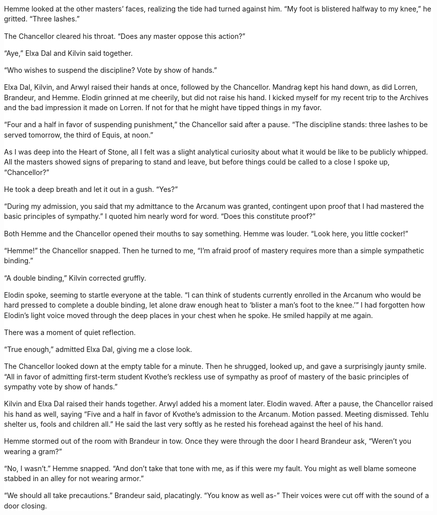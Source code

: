 Hemme looked at the other masters’ faces, realizing the tide had turned against him. “My foot is blistered halfway to my knee,” he gritted. “Three lashes.”

The Chancellor cleared his throat. “Does any master oppose this action?”

“Aye,” Elxa Dal and Kilvin said together.

“Who wishes to suspend the discipline? Vote by show of hands.”

Elxa Dal, Kilvin, and Arwyl raised their hands at once, followed by the Chancellor. Mandrag kept his hand down, as did Lorren, Brandeur, and Hemme. Elodin grinned at me cheerily, but did not raise his hand. I kicked myself for my recent trip to the Archives and the bad impression it made on Lorren. If not for that he might have tipped things in my favor.

“Four and a half in favor of suspending punishment,” the Chancellor said after a pause. “The discipline stands: three lashes to be served tomorrow, the third of Equis, at noon.”

As I was deep into the Heart of Stone, all I felt was a slight analytical curiosity about what it would be like to be publicly whipped. All the masters showed signs of preparing to stand and leave, but before things could be called to a close I spoke up, “Chancellor?”

He took a deep breath and let it out in a gush. “Yes?”

“During my admission, you said that my admittance to the Arcanum was granted, contingent upon proof that I had mastered the basic principles of sympathy.” I quoted him nearly word for word. “Does this constitute proof?”

Both Hemme and the Chancellor opened their mouths to say something. Hemme was louder. “Look here, you little cocker!”

“Hemme!” the Chancellor snapped. Then he turned to me, “I’m afraid proof of mastery requires more than a simple sympathetic binding.”

“A double binding,” Kilvin corrected gruffly.

Elodin spoke, seeming to startle everyone at the table. “I can think of students currently enrolled in the Arcanum who would be hard pressed to complete a double binding, let alone draw enough heat to ‘blister a man’s foot to the knee.’” I had forgotten how Elodin’s light voice moved through the deep places in your chest when he spoke. He smiled happily at me again.

There was a moment of quiet reflection.

“True enough,” admitted Elxa Dal, giving me a close look.

The Chancellor looked down at the empty table for a minute. Then he shrugged, looked up, and gave a surprisingly jaunty smile. “All in favor of admitting first-term student Kvothe’s reckless use of sympathy as proof of mastery of the basic principles of sympathy vote by show of hands.”

Kilvin and Elxa Dal raised their hands together. Arwyl added his a moment later. Elodin waved. After a pause, the Chancellor raised his hand as well, saying “Five and a half in favor of Kvothe’s admission to the Arcanum. Motion passed. Meeting dismissed. Tehlu shelter us, fools and children all.” He said the last very softly as he rested his forehead against the heel of his hand.

Hemme stormed out of the room with Brandeur in tow. Once they were through the door I heard Brandeur ask, “Weren’t you wearing a gram?”

“No, I wasn’t.” Hemme snapped. “And don’t take that tone with me, as if this were my fault. You might as well blame someone stabbed in an alley for not wearing armor.”

“We should all take precautions.” Brandeur said, placatingly. “You know as well as-” Their voices were cut off with the sound of a door closing.
